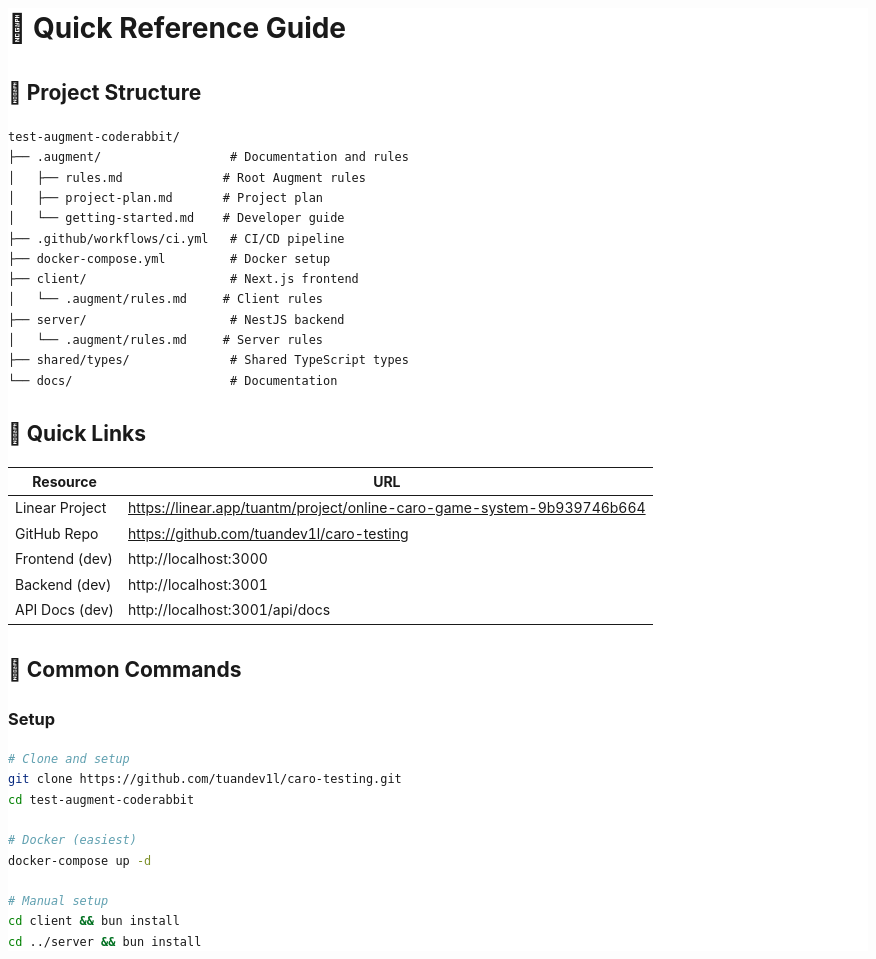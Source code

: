 # 🚀 Quick Reference Guide

## 📁 Project Structure

```
test-augment-coderabbit/
├── .augment/                  # Documentation and rules
│   ├── rules.md              # Root Augment rules
│   ├── project-plan.md       # Project plan
│   └── getting-started.md    # Developer guide
├── .github/workflows/ci.yml   # CI/CD pipeline
├── docker-compose.yml         # Docker setup
├── client/                    # Next.js frontend
│   └── .augment/rules.md     # Client rules
├── server/                    # NestJS backend
│   └── .augment/rules.md     # Server rules
├── shared/types/              # Shared TypeScript types
└── docs/                      # Documentation
```

## 🔗 Quick Links

| Resource       | URL                                                                    |
| -------------- | ---------------------------------------------------------------------- |
| Linear Project | https://linear.app/tuantm/project/online-caro-game-system-9b939746b664 |
| GitHub Repo    | https://github.com/tuandev1l/caro-testing                              |
| Frontend (dev) | http://localhost:3000                                                  |
| Backend (dev)  | http://localhost:3001                                                  |
| API Docs (dev) | http://localhost:3001/api/docs                                         |

## 🎯 Common Commands

### Setup

```bash
# Clone and setup
git clone https://github.com/tuandev1l/caro-testing.git
cd test-augment-coderabbit

# Docker (easiest)
docker-compose up -d

# Manual setup
cd client && bun install
cd ../server && bun install
```
